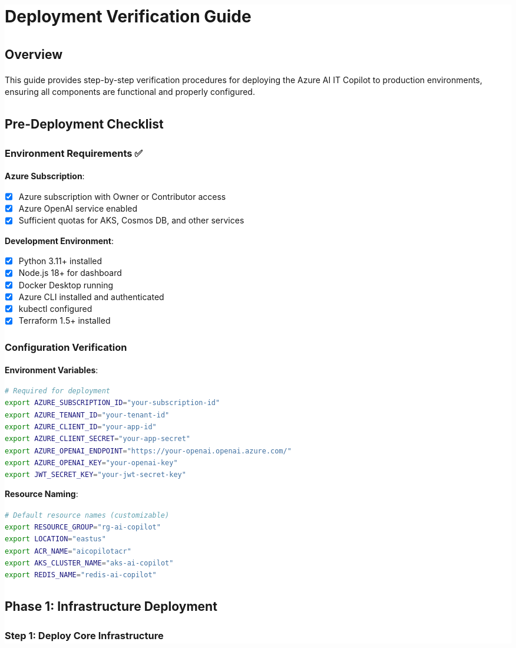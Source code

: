 # Deployment Verification Guide

## Overview

This guide provides step-by-step verification procedures for deploying the Azure AI IT Copilot to production environments, ensuring all components are functional and properly configured.

## Pre-Deployment Checklist

### Environment Requirements ✅

**Azure Subscription**:
- [x] Azure subscription with Owner or Contributor access
- [x] Azure OpenAI service enabled
- [x] Sufficient quotas for AKS, Cosmos DB, and other services

**Development Environment**:
- [x] Python 3.11+ installed
- [x] Node.js 18+ for dashboard
- [x] Docker Desktop running
- [x] Azure CLI installed and authenticated
- [x] kubectl configured
- [x] Terraform 1.5+ installed

### Configuration Verification

**Environment Variables**:
```bash
# Required for deployment
export AZURE_SUBSCRIPTION_ID="your-subscription-id"
export AZURE_TENANT_ID="your-tenant-id"
export AZURE_CLIENT_ID="your-app-id"
export AZURE_CLIENT_SECRET="your-app-secret"
export AZURE_OPENAI_ENDPOINT="https://your-openai.openai.azure.com/"
export AZURE_OPENAI_KEY="your-openai-key"
export JWT_SECRET_KEY="your-jwt-secret-key"
```

**Resource Naming**:
```bash
# Default resource names (customizable)
export RESOURCE_GROUP="rg-ai-copilot"
export LOCATION="eastus"
export ACR_NAME="aicopilotacr"
export AKS_CLUSTER_NAME="aks-ai-copilot"
export REDIS_NAME="redis-ai-copilot"
```

## Phase 1: Infrastructure Deployment

### Step 1: Deploy Core Infrastructure
